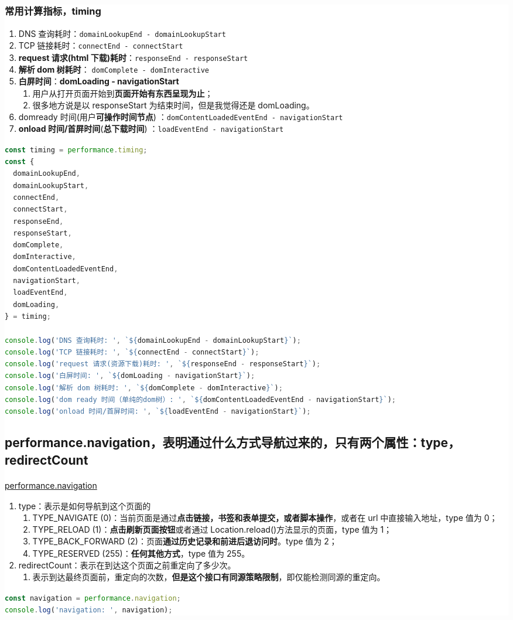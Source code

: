 ### 常用计算指标，timing

1. DNS 查询耗时：`domainLookupEnd - domainLookupStart`
2. TCP 链接耗时：`connectEnd - connectStart`
3. **request 请求(html 下载)耗时**：`responseEnd - responseStart`
4. **解析 dom 树耗时**： `domComplete - domInteractive`
5. **白屏时间**：**domLoading - navigationStart**
   1. 用户从打开页面开始到**页面开始有东西呈现为止**；
   2. 很多地方说是以 responseStart 为结束时间，但是我觉得还是 domLoading。
6. domready 时间(用户**可操作时间节点**) ：`domContentLoadedEventEnd - navigationStart`
7. **onload 时间/首屏时间**(**总下载时间**) ：`loadEventEnd - navigationStart`

```js
const timing = performance.timing;
const {
  domainLookupEnd,
  domainLookupStart,
  connectEnd,
  connectStart,
  responseEnd,
  responseStart,
  domComplete,
  domInteractive,
  domContentLoadedEventEnd,
  navigationStart,
  loadEventEnd,
  domLoading,
} = timing;

console.log('DNS 查询耗时: ', `${domainLookupEnd - domainLookupStart}`);
console.log('TCP 链接耗时: ', `${connectEnd - connectStart}`);
console.log('request 请求(资源下载)耗时: ', `${responseEnd - responseStart}`);
console.log('白屏时间: ', `${domLoading - navigationStart}`);
console.log('解析 dom 树耗时: ', `${domComplete - domInteractive}`);
console.log('dom ready 时间（单纯的dom树）: ', `${domContentLoadedEventEnd - navigationStart}`);
console.log('onload 时间/首屏时间: ', `${loadEventEnd - navigationStart}`);
```

## performance.navigation，表明通过什么方式导航过来的，只有两个属性：type，redirectCount

[performance.navigation](https://developer.mozilla.org/zh-CN/docs/Web/API/PerformanceNavigation)

1. type：表示是如何导航到这个页面的
   1. TYPE_NAVIGATE (0)：当前页面是通过**点击链接，书签和表单提交，或者脚本操作**，或者在 url 中直接输入地址，type 值为 0；
   2. TYPE_RELOAD (1)：**点击刷新页面按钮**或者通过 Location.reload()方法显示的页面，type 值为 1；
   3. TYPE_BACK_FORWARD (2)：页面**通过历史记录和前进后退访问时**。type 值为 2；
   4. TYPE_RESERVED (255)：**任何其他方式**，type 值为 255。
2. redirectCount：表示在到达这个页面之前重定向了多少次。
   1. 表示到达最终页面前，重定向的次数，**但是这个接口有同源策略限制**，即仅能检测同源的重定向。

```js
const navigation = performance.navigation;
console.log('navigation: ', navigation);
```

